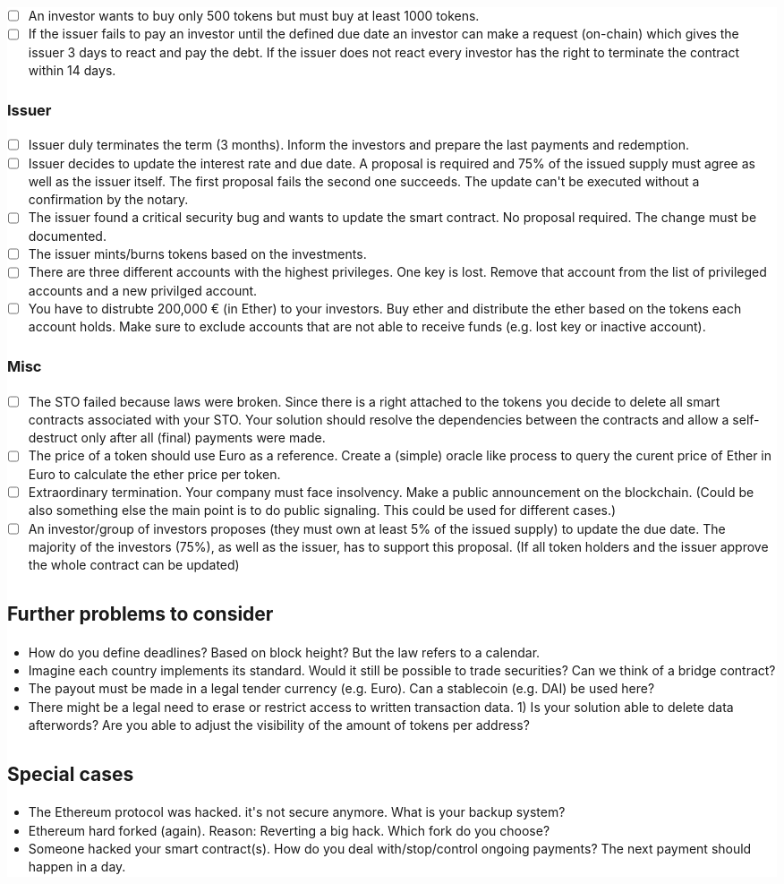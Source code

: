 - [ ] An investor wants to buy only 500 tokens but must buy at least 1000 tokens.
- [ ] If the issuer fails to pay an investor until the defined due date an investor can make a request (on-chain) which gives the issuer 3 days to react and pay the debt. If the issuer does not react every investor has the right to terminate the contract within 14 days. 

### Issuer

- [ ] Issuer duly terminates the term (3 months). Inform the investors and prepare the last payments and redemption.
- [ ] Issuer decides to update the interest rate and due date. A proposal is required and 75% of the issued supply must agree as well as the issuer itself. The first proposal fails the second one succeeds. The update can't be executed without a confirmation by the notary.
- [ ] The issuer found a critical security bug and wants to update the smart contract. No proposal required. The change must be documented.
- [ ] The issuer mints/burns tokens based on the investments.
- [ ] There are three different accounts with the highest privileges. One key is lost. Remove that account from the list of privileged accounts and a new privilged account.
- [ ] You have to distrubte 200,000 € (in Ether) to your investors. Buy ether and distribute the ether based on the tokens each account holds. Make sure to exclude accounts that are not able to receive funds (e.g. lost key or inactive account).

### Misc

- [ ] The STO failed because laws were broken. Since there is a right attached to the tokens you decide to delete all smart contracts associated with your STO. Your solution should resolve the dependencies between the contracts and allow a self-destruct only after all (final) payments were made.
- [ ] The price of a token should use Euro as a reference. Create a (simple) oracle like process to query the curent price of Ether in Euro to calculate the ether price per token.
- [ ] Extraordinary termination. Your company must face insolvency. Make a public announcement on the blockchain. (Could be also something else the main point is to do public signaling. This could be used for different cases.)
- [ ] An investor/group of investors proposes (they must own at least 5% of the issued supply) to update the due date. The majority of the investors (75%), as well as the issuer, has to support this proposal. (If all token holders and the issuer approve the whole contract can be updated)

## Further problems to consider

- How do you define deadlines? Based on block height? But the law refers to a calendar. 
- Imagine each country implements its standard. Would it still be possible to trade securities? Can we think of a bridge contract?
- The payout must be made in a legal tender currency (e.g. Euro). Can a stablecoin (e.g. DAI) be used here?
- There might be a legal need to erase or restrict access to written transaction data. 1) Is your solution able to delete data afterwords? Are you able to adjust the visibility of the amount of tokens per address?  

## Special cases

- The Ethereum protocol was hacked. it's not secure anymore. What is your backup system?
- Ethereum hard forked (again). Reason: Reverting a big hack. Which fork do you choose?
- Someone hacked your smart contract(s). How do you deal with/stop/control ongoing payments? The next payment should happen in a day.

